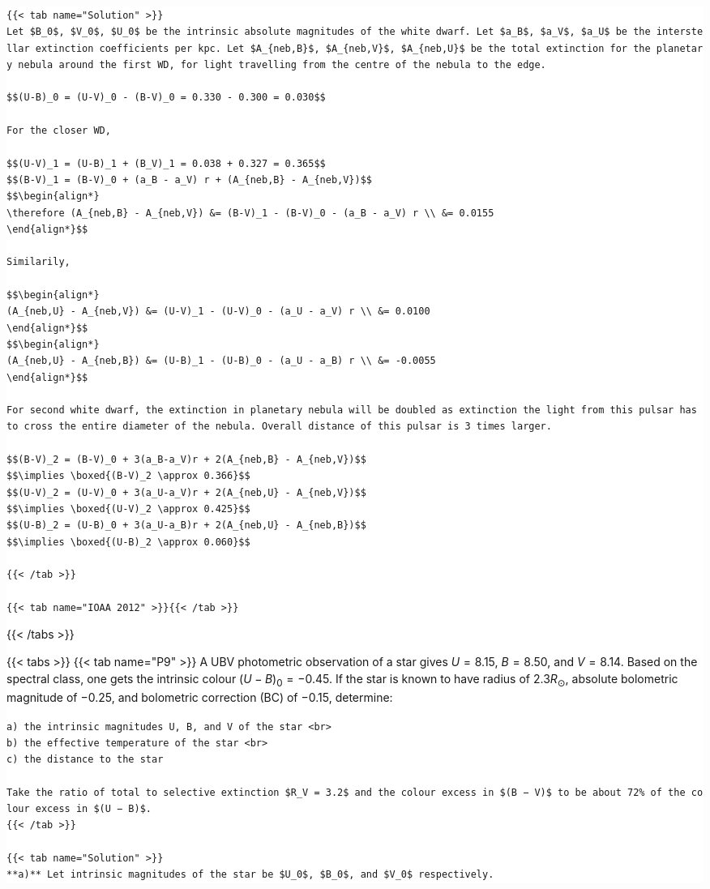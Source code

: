     {{< tab name="Solution" >}}
    Let $B_0$, $V_0$, $U_0$ be the intrinsic absolute magnitudes of the white dwarf. Let $a_B$, $a_V$, $a_U$ be the interstellar extinction coefficients per kpc. Let $A_{neb,B}$, $A_{neb,V}$, $A_{neb,U}$ be the total extinction for the planetary nebula around the first WD, for light travelling from the centre of the nebula to the edge.

    $$(U-B)_0 = (U-V)_0 - (B-V)_0 = 0.330 - 0.300 = 0.030$$

    For the closer WD,

    $$(U-V)_1 = (U-B)_1 + (B_V)_1 = 0.038 + 0.327 = 0.365$$
    $$(B-V)_1 = (B-V)_0 + (a_B - a_V) r + (A_{neb,B} - A_{neb,V})$$
    $$\begin{align*}
    \therefore (A_{neb,B} - A_{neb,V}) &= (B-V)_1 - (B-V)_0 - (a_B - a_V) r \\ &= 0.0155
    \end{align*}$$

    Similarily,

    $$\begin{align*}
    (A_{neb,U} - A_{neb,V}) &= (U-V)_1 - (U-V)_0 - (a_U - a_V) r \\ &= 0.0100
    \end{align*}$$
    $$\begin{align*}
    (A_{neb,U} - A_{neb,B}) &= (U-B)_1 - (U-B)_0 - (a_U - a_B) r \\ &= -0.0055
    \end{align*}$$

    For second white dwarf, the extinction in planetary nebula will be doubled as extinction the light from this pulsar has to cross the entire diameter of the nebula. Overall distance of this pulsar is 3 times larger.

    $$(B-V)_2 = (B-V)_0 + 3(a_B-a_V)r + 2(A_{neb,B} - A_{neb,V})$$
    $$\implies \boxed{(B-V)_2 \approx 0.366}$$
    $$(U-V)_2 = (U-V)_0 + 3(a_U-a_V)r + 2(A_{neb,U} - A_{neb,V})$$
    $$\implies \boxed{(U-V)_2 \approx 0.425}$$
    $$(U-B)_2 = (U-B)_0 + 3(a_U-a_B)r + 2(A_{neb,U} - A_{neb,B})$$
    $$\implies \boxed{(U-B)_2 \approx 0.060}$$

    {{< /tab >}}

    {{< tab name="IOAA 2012" >}}{{< /tab >}}
{{< /tabs >}}

{{< tabs >}}
    {{< tab name="P9" >}}
    A UBV photometric observation of a star gives $U = 8.15$, $B = 8.50$, and $V = 8.14$. Based on the spectral class, one gets the intrinsic colour $(U − B)_0 = −0.45$. If the star is known to have radius of $2.3R_\odot$, absolute bolometric magnitude of $−0.25$, and bolometric correction (BC) of $−0.15$, determine:

    a) the intrinsic magnitudes U, B, and V of the star <br>
    b) the effective temperature of the star <br>
    c) the distance to the star

    Take the ratio of total to selective extinction $R_V = 3.2$ and the colour excess in $(B − V)$ to be about 72% of the colour excess in $(U − B)$. 
    {{< /tab >}}

    {{< tab name="Solution" >}}
    **a)** Let intrinsic magnitudes of the star be $U_0$, $B_0$, and $V_0$ respectively.
